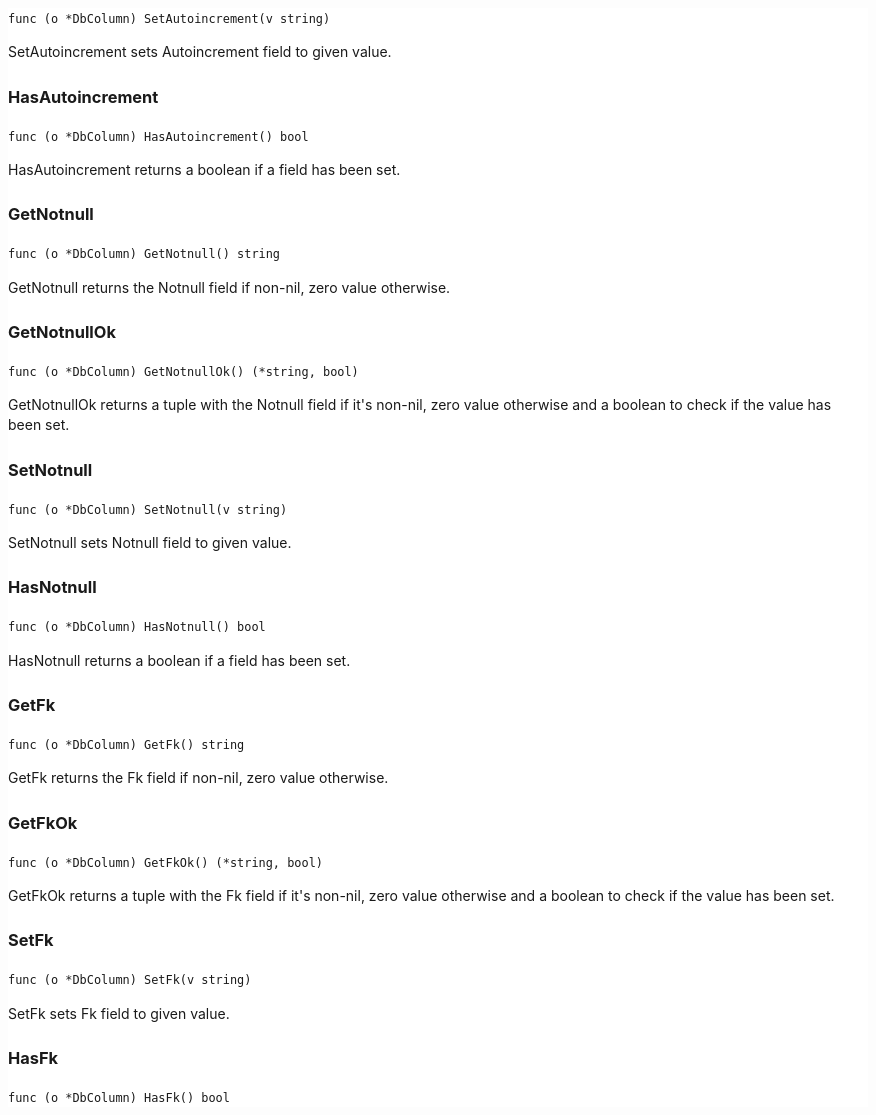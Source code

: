 `func (o *DbColumn) SetAutoincrement(v string)`

SetAutoincrement sets Autoincrement field to given value.

### HasAutoincrement

`func (o *DbColumn) HasAutoincrement() bool`

HasAutoincrement returns a boolean if a field has been set.

### GetNotnull

`func (o *DbColumn) GetNotnull() string`

GetNotnull returns the Notnull field if non-nil, zero value otherwise.

### GetNotnullOk

`func (o *DbColumn) GetNotnullOk() (*string, bool)`

GetNotnullOk returns a tuple with the Notnull field if it's non-nil, zero value otherwise
and a boolean to check if the value has been set.

### SetNotnull

`func (o *DbColumn) SetNotnull(v string)`

SetNotnull sets Notnull field to given value.

### HasNotnull

`func (o *DbColumn) HasNotnull() bool`

HasNotnull returns a boolean if a field has been set.

### GetFk

`func (o *DbColumn) GetFk() string`

GetFk returns the Fk field if non-nil, zero value otherwise.

### GetFkOk

`func (o *DbColumn) GetFkOk() (*string, bool)`

GetFkOk returns a tuple with the Fk field if it's non-nil, zero value otherwise
and a boolean to check if the value has been set.

### SetFk

`func (o *DbColumn) SetFk(v string)`

SetFk sets Fk field to given value.

### HasFk

`func (o *DbColumn) HasFk() bool`
